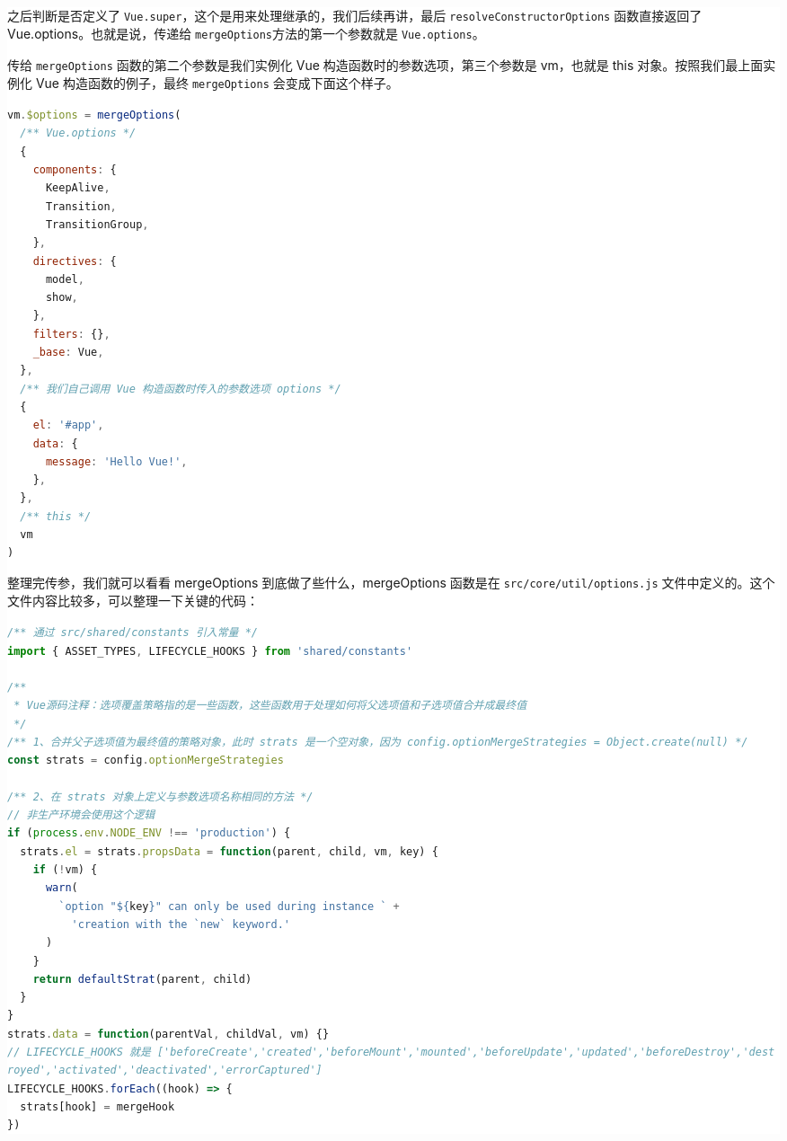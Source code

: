 之后判断是否定义了 `Vue.super`，这个是用来处理继承的，我们后续再讲，最后 `resolveConstructorOptions` 函数直接返回了 Vue.options。也就是说，传递给 `mergeOptions`方法的第一个参数就是 `Vue.options`。

传给 `mergeOptions` 函数的第二个参数是我们实例化 Vue 构造函数时的参数选项，第三个参数是 vm，也就是 this 对象。按照我们最上面实例化 Vue 构造函数的例子，最终 `mergeOptions` 会变成下面这个样子。

```js
vm.$options = mergeOptions(
  /** Vue.options */
  {
    components: {
      KeepAlive,
      Transition,
      TransitionGroup,
    },
    directives: {
      model,
      show,
    },
    filters: {},
    _base: Vue,
  },
  /** 我们自己调用 Vue 构造函数时传入的参数选项 options */
  {
    el: '#app',
    data: {
      message: 'Hello Vue!',
    },
  },
  /** this */
  vm
)
```

整理完传参，我们就可以看看 mergeOptions 到底做了些什么，mergeOptions 函数是在 `src/core/util/options.js` 文件中定义的。这个文件内容比较多，可以整理一下关键的代码：

```js
/** 通过 src/shared/constants 引入常量 */
import { ASSET_TYPES, LIFECYCLE_HOOKS } from 'shared/constants'

/**
 * Vue源码注释：选项覆盖策略指的是一些函数，这些函数用于处理如何将父选项值和子选项值合并成最终值
 */
/** 1、合并父子选项值为最终值的策略对象，此时 strats 是一个空对象，因为 config.optionMergeStrategies = Object.create(null) */
const strats = config.optionMergeStrategies

/** 2、在 strats 对象上定义与参数选项名称相同的方法 */
// 非生产环境会使用这个逻辑
if (process.env.NODE_ENV !== 'production') {
  strats.el = strats.propsData = function(parent, child, vm, key) {
    if (!vm) {
      warn(
        `option "${key}" can only be used during instance ` +
          'creation with the `new` keyword.'
      )
    }
    return defaultStrat(parent, child)
  }
}
strats.data = function(parentVal, childVal, vm) {}
// LIFECYCLE_HOOKS 就是 ['beforeCreate','created','beforeMount','mounted','beforeUpdate','updated','beforeDestroy','destroyed','activated','deactivated','errorCaptured']
LIFECYCLE_HOOKS.forEach((hook) => {
  strats[hook] = mergeHook
})
```